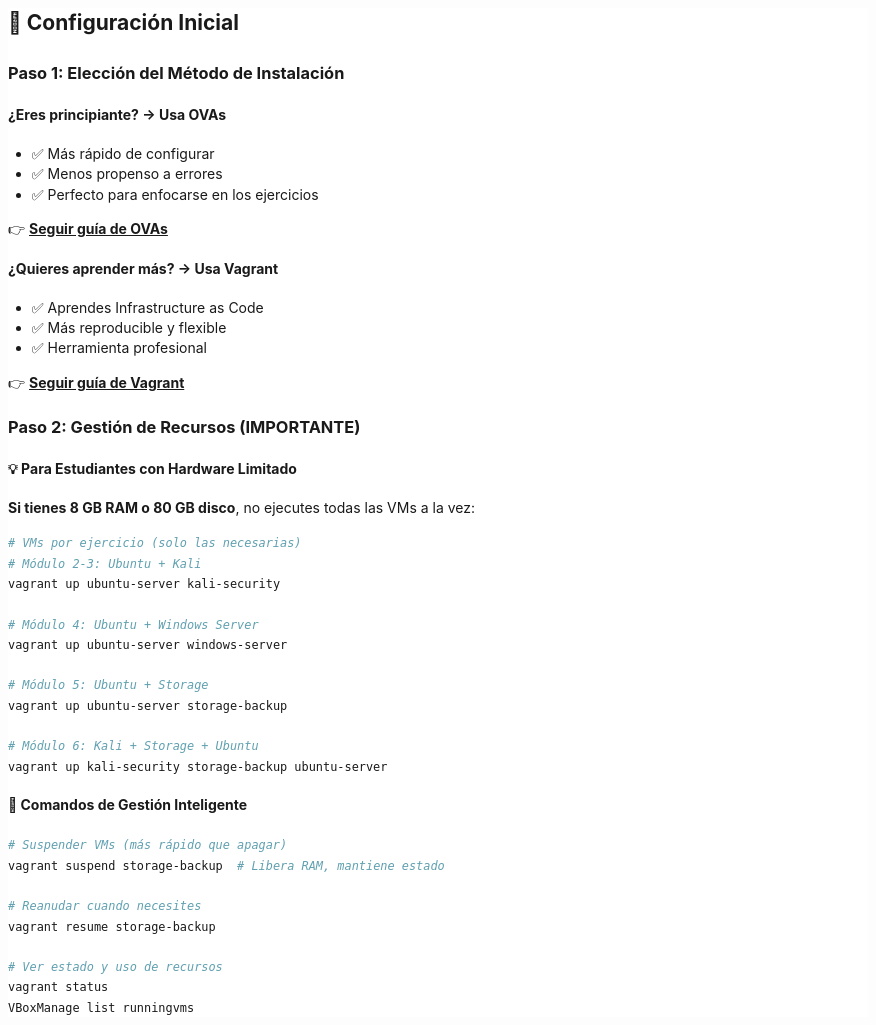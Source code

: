 ## 🚀 Configuración Inicial

### Paso 1: Elección del Método de Instalación

#### ¿Eres principiante? → Usa OVAs
- ✅ Más rápido de configurar
- ✅ Menos propenso a errores
- ✅ Perfecto para enfocarse en los ejercicios

👉 **[Seguir guía de OVAs](../ovas/README.md)**

#### ¿Quieres aprender más? → Usa Vagrant
- ✅ Aprendes Infrastructure as Code
- ✅ Más reproducible y flexible
- ✅ Herramienta profesional

👉 **[Seguir guía de Vagrant](../vagrant/README.md)**

### Paso 2: Gestión de Recursos (IMPORTANTE)

#### 💡 Para Estudiantes con Hardware Limitado

**Si tienes 8 GB RAM o 80 GB disco**, no ejecutes todas las VMs a la vez:

```bash
# VMs por ejercicio (solo las necesarias)
# Módulo 2-3: Ubuntu + Kali
vagrant up ubuntu-server kali-security

# Módulo 4: Ubuntu + Windows Server  
vagrant up ubuntu-server windows-server

# Módulo 5: Ubuntu + Storage
vagrant up ubuntu-server storage-backup

# Módulo 6: Kali + Storage + Ubuntu
vagrant up kali-security storage-backup ubuntu-server
```

#### 🔄 Comandos de Gestión Inteligente

```bash
# Suspender VMs (más rápido que apagar)
vagrant suspend storage-backup  # Libera RAM, mantiene estado

# Reanudar cuando necesites
vagrant resume storage-backup

# Ver estado y uso de recursos
vagrant status
VBoxManage list runningvms
```
